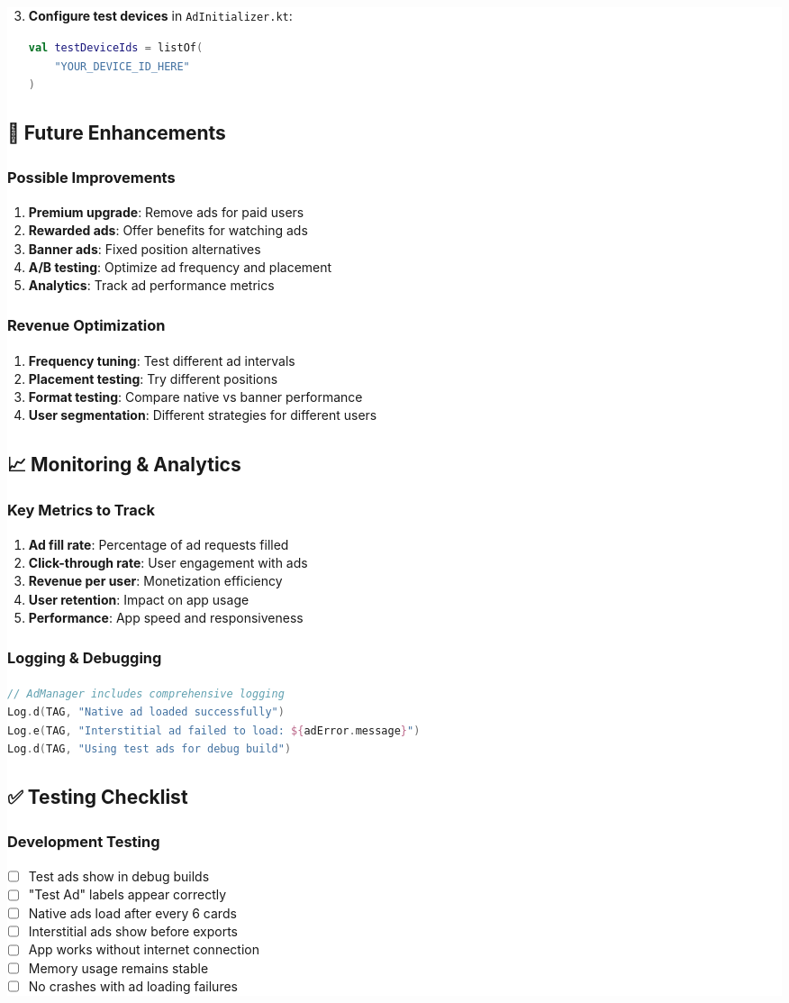 3. **Configure test devices** in `AdInitializer.kt`:
   ```kotlin
   val testDeviceIds = listOf(
       "YOUR_DEVICE_ID_HERE"
   )
   ```

## 🎯 Future Enhancements

### Possible Improvements
1. **Premium upgrade**: Remove ads for paid users
2. **Rewarded ads**: Offer benefits for watching ads
3. **Banner ads**: Fixed position alternatives
4. **A/B testing**: Optimize ad frequency and placement
5. **Analytics**: Track ad performance metrics

### Revenue Optimization
1. **Frequency tuning**: Test different ad intervals
2. **Placement testing**: Try different positions
3. **Format testing**: Compare native vs banner performance
4. **User segmentation**: Different strategies for different users

## 📈 Monitoring & Analytics

### Key Metrics to Track
1. **Ad fill rate**: Percentage of ad requests filled
2. **Click-through rate**: User engagement with ads
3. **Revenue per user**: Monetization efficiency
4. **User retention**: Impact on app usage
5. **Performance**: App speed and responsiveness

### Logging & Debugging
```kotlin
// AdManager includes comprehensive logging
Log.d(TAG, "Native ad loaded successfully")
Log.e(TAG, "Interstitial ad failed to load: ${adError.message}")
Log.d(TAG, "Using test ads for debug build")
```

## ✅ Testing Checklist

### Development Testing
- [ ] Test ads show in debug builds
- [ ] "Test Ad" labels appear correctly
- [ ] Native ads load after every 6 cards
- [ ] Interstitial ads show before exports
- [ ] App works without internet connection
- [ ] Memory usage remains stable
- [ ] No crashes with ad loading failures
